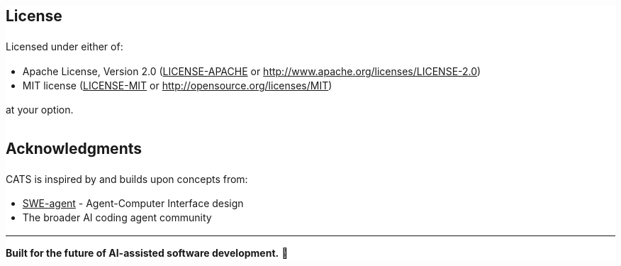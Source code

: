 ## License

Licensed under either of:

- Apache License, Version 2.0 ([LICENSE-APACHE](LICENSE-APACHE) or http://www.apache.org/licenses/LICENSE-2.0)
- MIT license ([LICENSE-MIT](LICENSE-MIT) or http://opensource.org/licenses/MIT)

at your option.

## Acknowledgments

CATS is inspired by and builds upon concepts from:
- [SWE-agent](https://github.com/princeton-nlp/SWE-agent) - Agent-Computer Interface design
- The broader AI coding agent community

---

**Built for the future of AI-assisted software development.** 🚀
